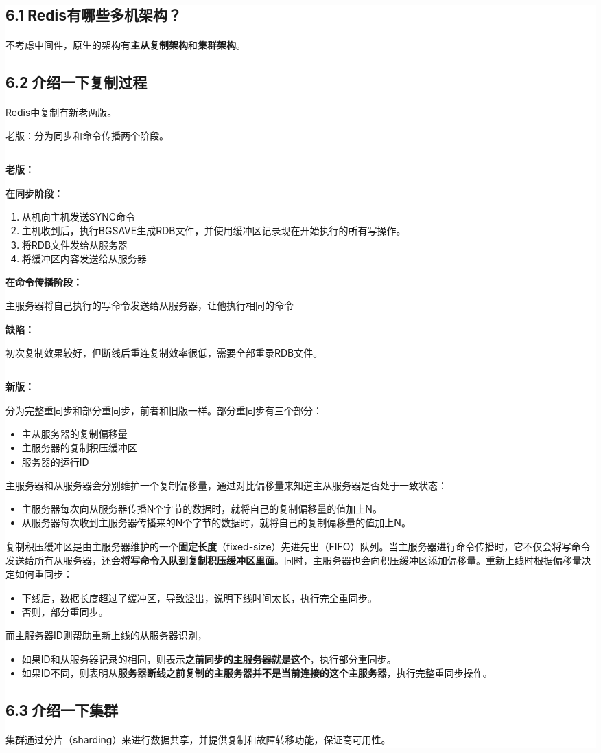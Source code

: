 ## 6.1 Redis有哪些多机架构？

不考虑中间件，原生的架构有**主从复制架构**和**集群架构**。

## 6.2 介绍一下复制过程

Redis中复制有新老两版。

老版：分为同步和命令传播两个阶段。

---

**老版：**

**在同步阶段：**

1. 从机向主机发送SYNC命令
2. 主机收到后，执行BGSAVE生成RDB文件，并使用缓冲区记录现在开始执行的所有写操作。
3. 将RDB文件发给从服务器
4. 将缓冲区内容发送给从服务器

**在命令传播阶段：**

主服务器将自己执行的写命令发送给从服务器，让他执行相同的命令

**缺陷：**

初次复制效果较好，但断线后重连复制效率很低，需要全部重录RDB文件。

---

**新版：**

分为完整重同步和部分重同步，前者和旧版一样。部分重同步有三个部分：

- 主从服务器的复制偏移量
- 主服务器的复制积压缓冲区
- 服务器的运行ID

主服务器和从服务器会分别维护一个复制偏移量，通过对比偏移量来知道主从服务器是否处于一致状态：

- 主服务器每次向从服务器传播N个字节的数据时，就将自己的复制偏移量的值加上N。
- 从服务器每次收到主服务器传播来的N个字节的数据时，就将自己的复制偏移量的值加上N。

复制积压缓冲区是由主服务器维护的一个**固定长度**（fixed-size）先进先出（FIFO）队列。当主服务器进行命令传播时，它不仅会将写命令发送给所有从服务器，还会**将写命令入队到复制积压缓冲区里面**。同时，主服务器也会向积压缓冲区添加偏移量。重新上线时根据偏移量决定如何重同步：

- 下线后，数据长度超过了缓冲区，导致溢出，说明下线时间太长，执行完全重同步。
- 否则，部分重同步。

而主服务器ID则帮助重新上线的从服务器识别，

- 如果ID和从服务器记录的相同，则表示**之前同步的主服务器就是这个**，执行部分重同步。
- 如果ID不同，则表明从**服务器断线之前复制的主服务器并不是当前连接的这个主服务器**，执行完整重同步操作。

## 6.3 介绍一下集群

集群通过分片（sharding）来进行数据共享，并提供复制和故障转移功能，保证高可用性。
